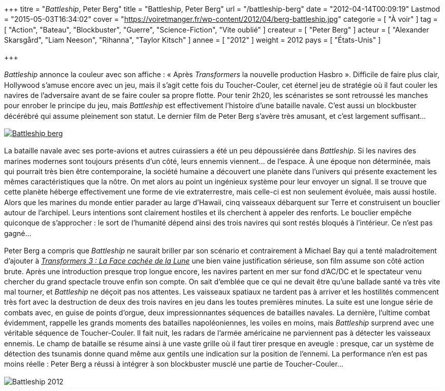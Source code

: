 +++
titre = "<em>Battleship</em>, Peter Berg"
title = "Battleship, Peter Berg"
url = "/battleship-berg"
date = "2012-04-14T00:09:19"
Lastmod = "2015-05-03T16:34:02"
cover = "https://voiretmanger.fr/wp-content/2012/04/berg-battleship.jpg"
categorie = [ "À voir" ]
tag = [ "Action", "Bateau", "Blockbuster", "Guerre", "Science-Fiction", "Vite oublié" ]
createur = [ "Peter Berg" ]
acteur = [ "Alexander Skarsgård", "Liam Neeson", "Rihanna", "Taylor Kitsch" ]
annee = [ "2012" ]
weight = 2012
pays = [ "États-Unis" ]

+++

<p><em>Battleship</em> annonce la couleur avec son affiche : &laquo;&nbsp;Après <em>Transformers</em> la nouvelle production Hasbro&nbsp;&raquo;. Difficile de faire plus clair, Hollywood s&rsquo;amuse encore avec un jeu, mais il s&rsquo;agit cette fois du Toucher-Couler, cet éternel jeu de stratégie où il faut couler les navires de l&rsquo;adversaire avant de se faire couler sa propre flotte. Pour tenir 2h20, les scénaristes se sont retroussé les manches pour enrober le principe du jeu, mais <em>Battleship</em> est effectivement l&rsquo;histoire d&rsquo;une bataille navale. C&rsquo;est aussi un blockbuster décérébré qui assume pleinement son statut. Le dernier film de Peter Berg s&rsquo;avère très amusant, et c&rsquo;est largement suffisant…</p>
<a href="http://www.allocine.fr/film/fichefilm_gen_cfilm=146628.html"><img class="aligncenter" src="https://voiretmanger.fr/wp-content/2012/04/battleship-berg.jpg" alt="Battleship berg" width="100%" /></a>
<p>La bataille navale avec ses porte-avions et autres cuirassiers a été un peu dépoussiérée dans <em>Battleship</em>. Si les navires des marines modernes sont toujours présents d&rsquo;un côté, leurs ennemis viennent… de l&rsquo;espace. À une époque non déterminée, mais qui pourrait très bien être contemporaine, la société humaine a découvert une planète dans l&rsquo;univers qui présente exactement les mêmes caractéristiques que la nôtre. On met alors au point un ingénieux système pour leur envoyer un signal. Il se trouve que cette planète héberge effectivement une forme de vie extraterrestre, mais celle-ci est non seulement évoluée, mais aussi hostile. Alors que les marines du monde entier parader au large d’Hawaii, cinq vaisseaux débarquent sur Terre et construisent un bouclier autour de l&rsquo;archipel. Leurs intentions sont clairement hostiles et ils cherchent à appeler des renforts. Le bouclier empêche quiconque de s&rsquo;approcher : le sort de l&rsquo;humanité dépend ainsi des trois navires qui sont restés bloqués à l&rsquo;intérieur. Ce n&rsquo;est pas gagné…</p>
<p>Peter Berg a compris que <em>Battleship</em> ne saurait briller par son scénario et contrairement à Michael Bay qui a tenté maladroitement d&rsquo;ajouter à <em><a href="https://voiretmanger.fr/2011/06/30/transformers-3-face-cachee-lune-bay/">Transformers 3 : La Face cachée de la Lune</a></em> une bien vaine justification sérieuse, son film assume son côté action brute. Après une introduction presque trop longue encore, les navires partent en mer sur fond d&rsquo;AC/DC et le spectateur venu chercher du grand spectacle trouve enfin son compte. On sait d&#8217;emblée que ce qui ne devait être qu&rsquo;une ballade santé va très vite mal tourner, et <em>Battleship</em> ne déçoit pas nos attentes. Les vaisseaux spatiaux ne tardent pas à arriver et les hostilités commencent très fort avec la destruction de deux des trois navires en jeu dans les toutes premières minutes. La suite est une longue série de combats avec, en guise de points d&rsquo;orgue, deux impressionnantes séquences de batailles navales. La dernière, l&rsquo;ultime combat évidemment, rappelle les grands moments des batailles napoléoniennes, les voiles en moins, mais <em>Battleship</em> surprend avec une véritable séquence de Toucher-Couler. Il fait nuit, les radars de l&rsquo;armée américaine ne parviennent pas à détecter les vaisseaux ennemis. Le champ de bataille se résume ainsi à une vaste grille où il faut tirer presque en aveugle : presque, car un système de détection des tsunamis donne quand même aux gentils une indication sur la position de l&rsquo;ennemi. La performance n&rsquo;en est pas moins réelle : Peter Berg a réussi à intégrer à son blockbuster musclé une partie de Toucher-Couler…</p>
<img class="aligncenter" src="https://voiretmanger.fr/wp-content/2012/04/battleship-2012.jpg" alt="Battleship 2012" width="100%" />